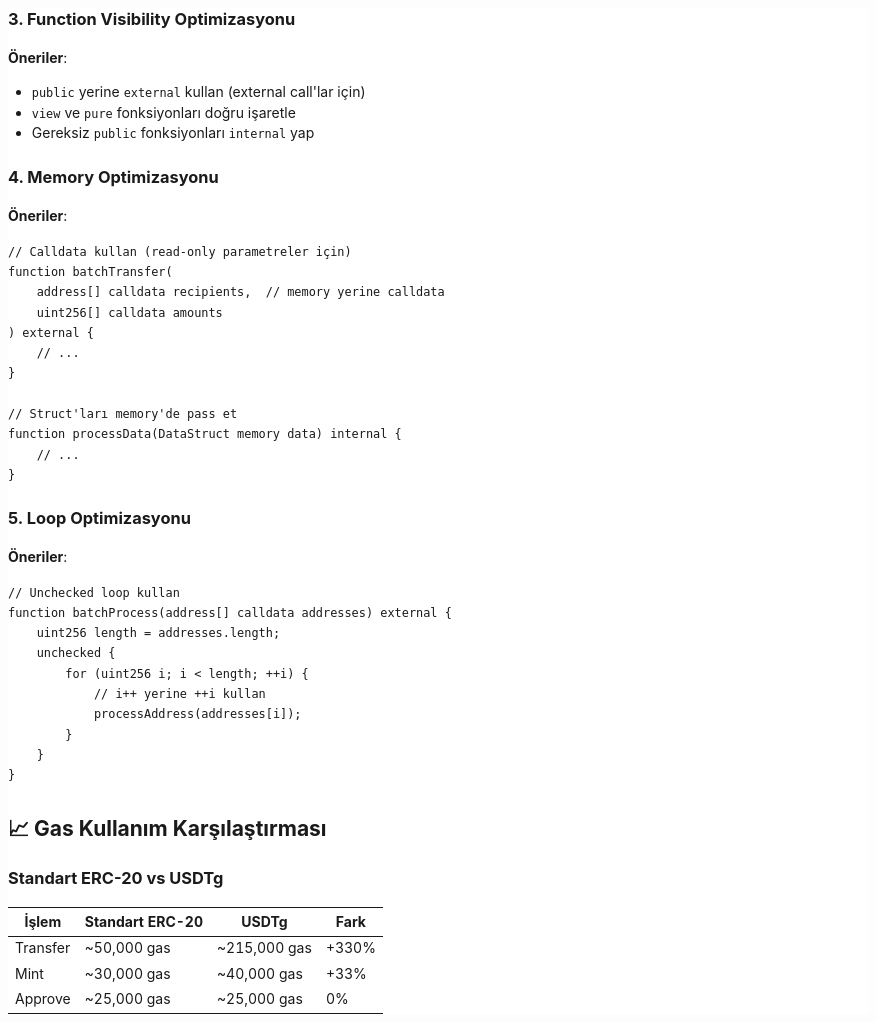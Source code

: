 ### 3. Function Visibility Optimizasyonu

**Öneriler**:
- `public` yerine `external` kullan (external call'lar için)
- `view` ve `pure` fonksiyonları doğru işaretle
- Gereksiz `public` fonksiyonları `internal` yap

### 4. Memory Optimizasyonu

**Öneriler**:
```solidity
// Calldata kullan (read-only parametreler için)
function batchTransfer(
    address[] calldata recipients,  // memory yerine calldata
    uint256[] calldata amounts
) external {
    // ...
}

// Struct'ları memory'de pass et
function processData(DataStruct memory data) internal {
    // ...
}
```

### 5. Loop Optimizasyonu

**Öneriler**:
```solidity
// Unchecked loop kullan
function batchProcess(address[] calldata addresses) external {
    uint256 length = addresses.length;
    unchecked {
        for (uint256 i; i < length; ++i) {
            // i++ yerine ++i kullan
            processAddress(addresses[i]);
        }
    }
}
```

## 📈 Gas Kullanım Karşılaştırması

### Standart ERC-20 vs USDTg

| İşlem | Standart ERC-20 | USDTg | Fark |
|-------|----------------|-------|------|
| Transfer | ~50,000 gas | ~215,000 gas | +330% |
| Mint | ~30,000 gas | ~40,000 gas | +33% |
| Approve | ~25,000 gas | ~25,000 gas | 0% |
